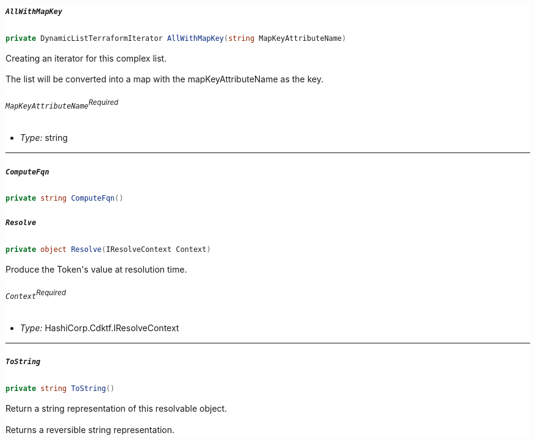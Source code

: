
##### `AllWithMapKey` <a name="AllWithMapKey" id="@cdktf/provider-hcp.dataHcpWaypointAddOn.DataHcpWaypointAddOnInputVariablesList.allWithMapKey"></a>

```csharp
private DynamicListTerraformIterator AllWithMapKey(string MapKeyAttributeName)
```

Creating an iterator for this complex list.

The list will be converted into a map with the mapKeyAttributeName as the key.

###### `MapKeyAttributeName`<sup>Required</sup> <a name="MapKeyAttributeName" id="@cdktf/provider-hcp.dataHcpWaypointAddOn.DataHcpWaypointAddOnInputVariablesList.allWithMapKey.parameter.mapKeyAttributeName"></a>

- *Type:* string

---

##### `ComputeFqn` <a name="ComputeFqn" id="@cdktf/provider-hcp.dataHcpWaypointAddOn.DataHcpWaypointAddOnInputVariablesList.computeFqn"></a>

```csharp
private string ComputeFqn()
```

##### `Resolve` <a name="Resolve" id="@cdktf/provider-hcp.dataHcpWaypointAddOn.DataHcpWaypointAddOnInputVariablesList.resolve"></a>

```csharp
private object Resolve(IResolveContext Context)
```

Produce the Token's value at resolution time.

###### `Context`<sup>Required</sup> <a name="Context" id="@cdktf/provider-hcp.dataHcpWaypointAddOn.DataHcpWaypointAddOnInputVariablesList.resolve.parameter._context"></a>

- *Type:* HashiCorp.Cdktf.IResolveContext

---

##### `ToString` <a name="ToString" id="@cdktf/provider-hcp.dataHcpWaypointAddOn.DataHcpWaypointAddOnInputVariablesList.toString"></a>

```csharp
private string ToString()
```

Return a string representation of this resolvable object.

Returns a reversible string representation.
